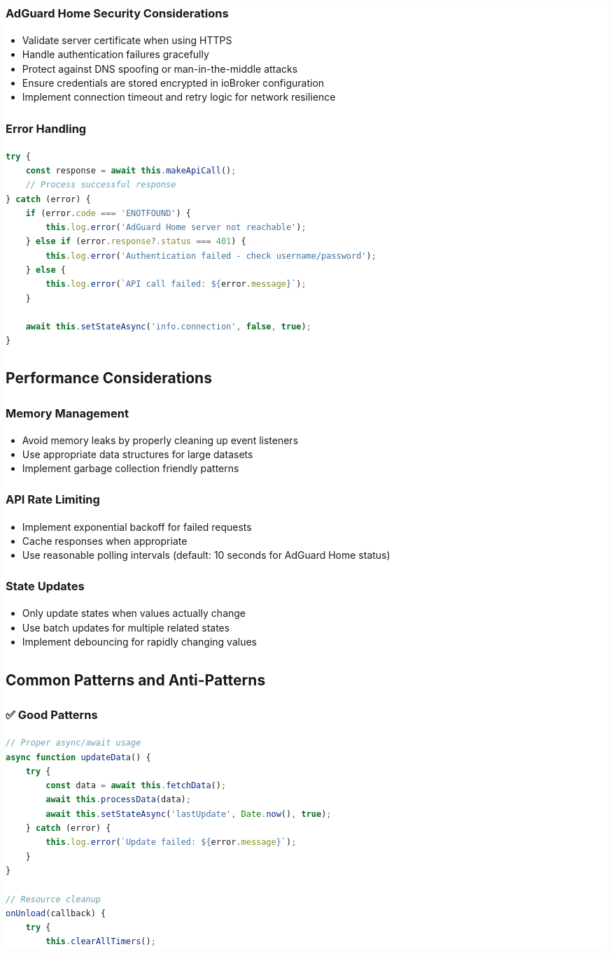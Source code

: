 ### AdGuard Home Security Considerations
- Validate server certificate when using HTTPS
- Handle authentication failures gracefully
- Protect against DNS spoofing or man-in-the-middle attacks
- Ensure credentials are stored encrypted in ioBroker configuration
- Implement connection timeout and retry logic for network resilience

### Error Handling
```javascript
try {
    const response = await this.makeApiCall();
    // Process successful response
} catch (error) {
    if (error.code === 'ENOTFOUND') {
        this.log.error('AdGuard Home server not reachable');
    } else if (error.response?.status === 401) {
        this.log.error('Authentication failed - check username/password');
    } else {
        this.log.error(`API call failed: ${error.message}`);
    }
    
    await this.setStateAsync('info.connection', false, true);
}
```

## Performance Considerations

### Memory Management
- Avoid memory leaks by properly cleaning up event listeners
- Use appropriate data structures for large datasets
- Implement garbage collection friendly patterns

### API Rate Limiting
- Implement exponential backoff for failed requests
- Cache responses when appropriate
- Use reasonable polling intervals (default: 10 seconds for AdGuard Home status)

### State Updates
- Only update states when values actually change
- Use batch updates for multiple related states
- Implement debouncing for rapidly changing values

## Common Patterns and Anti-Patterns

### ✅ Good Patterns
```javascript
// Proper async/await usage
async function updateData() {
    try {
        const data = await this.fetchData();
        await this.processData(data);
        await this.setStateAsync('lastUpdate', Date.now(), true);
    } catch (error) {
        this.log.error(`Update failed: ${error.message}`);
    }
}

// Resource cleanup
onUnload(callback) {
    try {
        this.clearAllTimers();
```